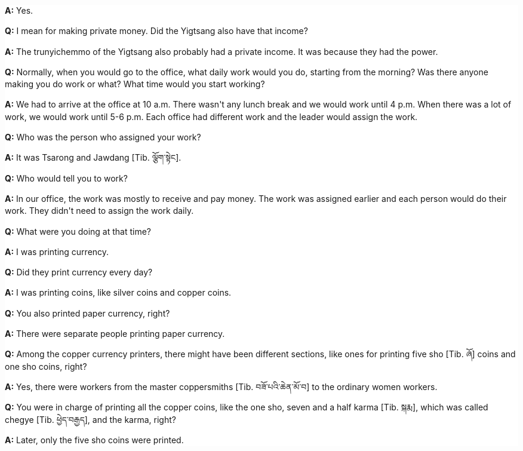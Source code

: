 **A:**  Yes.   

**Q:**  I mean for making private money. Did the <span class="tooltip" data-text="[tib. ཡིག་ཚང] The highest office dealing with monastic and religious affairs in the traditional Tibetan government. It is often called the Ecclesiastic Office. It was headed by 4 fourth rank monk officials called Trunyichemmo. The senior Trunyichemmo was called Ta Lama.">Yigtsang</span> also have that income?   

**A:**  The trunyichemmo of the <span class="tooltip" data-text="[tib. ཡིག་ཚང] The highest office dealing with monastic and religious affairs in the traditional Tibetan government. It is often called the Ecclesiastic Office. It was headed by 4 fourth rank monk officials called Trunyichemmo. The senior Trunyichemmo was called Ta Lama.">Yigtsang</span> also probably had a private income. It was because they had the power.   

**Q:**  Normally, when you would go to the office, what daily work would you do, starting from the morning? Was there anyone making you do work or what? What time would you start working?   

**A:**  We had to arrive at the office at 10 a.m. There wasn't any lunch break and we would work until 4 p.m. When there was a lot of work, we would work until 5-6 p.m. Each office had different work and the leader would assign the work.   

**Q:**  Who was the person who assigned your work?   

**A:**  It was Tsarong and Jawdang [Tib. ལྕོག་སྟེང].   

**Q:**  Who would tell you to work?   

**A:**  In our office, the work was mostly to receive and pay money. The work was assigned earlier and each person would do their work. They didn't need to assign the work daily.   

**Q:**  What were you doing at that time?   

**A:**  I was printing currency.   

**Q:**  Did they print currency every day?   

**A:**  I was printing coins, like silver coins and copper coins.   

**Q:**  You also printed paper currency, right?   

**A:**  There were separate people printing paper currency.   

**Q:**  Among the copper currency printers, there might have been different sections, like ones for printing five <span class="tooltip" data-text="[tib. ཞོ] A unit in the traditional Tibetan currency system. 10 sho equaled to 1 sang and 10 karma equaled one sho.">sho</span> [Tib. ཞོ] coins and one sho coins, right?   

**A:**  Yes, there were workers from the master coppersmiths [Tib. བཟོ་པའི་ཆེན་མོ་བ] to the ordinary women workers.   

**Q:**  You were in charge of printing all the copper coins, like the one <span class="tooltip" data-text="[tib. ཞོ] A unit in the traditional Tibetan currency system. 10 sho equaled to 1 sang and 10 karma equaled one sho.">sho</span>, seven and a half <span class="tooltip" data-text="[tib. སྐར་མ] 1. The smallest currency unit (a copper coin) in the traditional Tibetan currency system. Ten karma equaled 1 sho. 2. A work point in post-1959 Tibet. 3. A person&#x27;s name.">karma</span> [Tib. སྐརྨ], which was called chegye [Tib. ཕྱེད་བརྒྱད], and the karma, right?   

**A:**  Later, only the five <span class="tooltip" data-text="[tib. ཞོ] A unit in the traditional Tibetan currency system. 10 sho equaled to 1 sang and 10 karma equaled one sho.">sho</span> coins were printed.   
